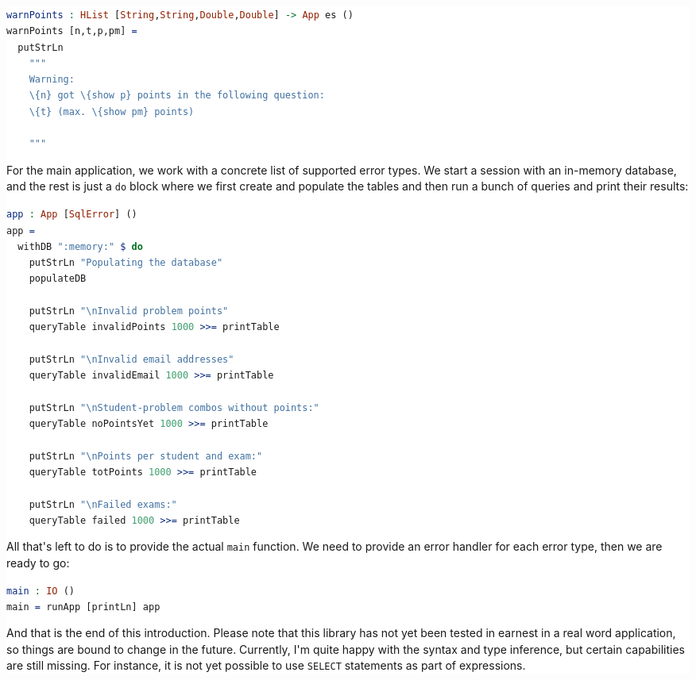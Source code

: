 ```idris
warnPoints : HList [String,String,Double,Double] -> App es ()
warnPoints [n,t,p,pm] =
  putStrLn
    """
    Warning:
    \{n} got \{show p} points in the following question:
    \{t} (max. \{show pm} points)

    """
```

For the main application, we work with a concrete list of
supported error types. We start a session with an in-memory
database, and the rest is just a `do` block where we first
create and populate the tables and then run a bunch of
queries and print their results:

```idris
app : App [SqlError] ()
app =
  withDB ":memory:" $ do
    putStrLn "Populating the database"
    populateDB

    putStrLn "\nInvalid problem points"
    queryTable invalidPoints 1000 >>= printTable

    putStrLn "\nInvalid email addresses"
    queryTable invalidEmail 1000 >>= printTable

    putStrLn "\nStudent-problem combos without points:"
    queryTable noPointsYet 1000 >>= printTable

    putStrLn "\nPoints per student and exam:"
    queryTable totPoints 1000 >>= printTable

    putStrLn "\nFailed exams:"
    queryTable failed 1000 >>= printTable
```

All that's left to do is to provide the actual `main` function.
We need to provide an error handler for each error type, then
we are ready to go:

```idris
main : IO ()
main = runApp [printLn] app
```

And that is the end of this introduction. Please note that this
library has not yet been tested in earnest in a real word application,
so things are bound to change in the future. Currently, I'm quite
happy with the syntax and type inference, but certain capabilities
are still missing. For instance, it is not yet possible to use
`SELECT` statements as part of expressions.
